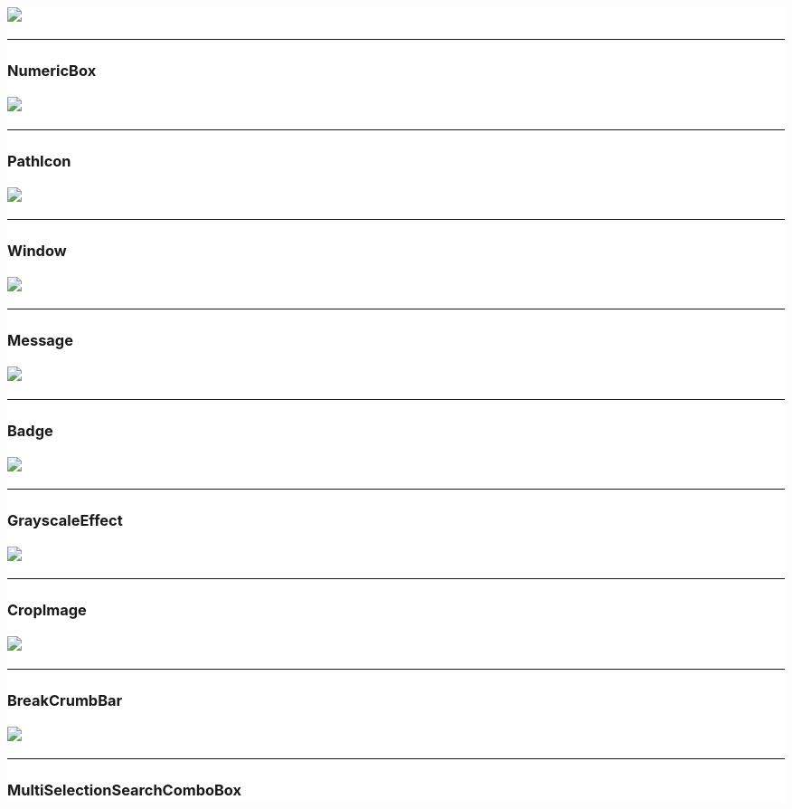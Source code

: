 <img src="https://github.com/WPFDevelopersOrg/ResourcesCache/raw/main/resources/WPFDevelopersResource/ColorPicker.gif"/>   

----------
### NumericBox

<img src="https://github.com/WPFDevelopersOrg/ResourcesCache/raw/main/resources/WPFDevelopersResource/NumericBox.gif"/>   

----------
### PathIcon

<img src="https://github.com/WPFDevelopersOrg/ResourcesCache/raw/main/resources/WPFDevelopersResource/PathIcon.gif"/>   

----------
### Window

<img src="https://github.com/WPFDevelopersOrg/ResourcesCache/raw/main/resources/WPFDevelopersResource/window.jpg"/>   

----------
### Message

<img src="https://github.com/WPFDevelopersOrg/ResourcesCache/raw/main/resources/WPFDevelopersResource/Message.gif"/>   

----------
### Badge

<img src="https://github.com/WPFDevelopersOrg/ResourcesCache/raw/main/resources/WPFDevelopersResource/Badge.gif"/>   

----------
### GrayscaleEffect

<img src="https://github.com/WPFDevelopersOrg/ResourcesCache/raw/main/resources/WPFDevelopersResource/GrayscaleEffect.gif"/>   

----------

### CropImage

<img src="https://github.com/WPFDevelopersOrg/ResourcesCache/raw/main/resources/WPFDevelopersResource/CropImage.gif"/>   

----------
### BreakCrumbBar

<img src="https://github.com/WPFDevelopersOrg/ResourcesCache/raw/main/resources/WPFDevelopersResource/BreakCrumbBar.gif"/>   

----------
### MultiSelectionSearchComboBox
